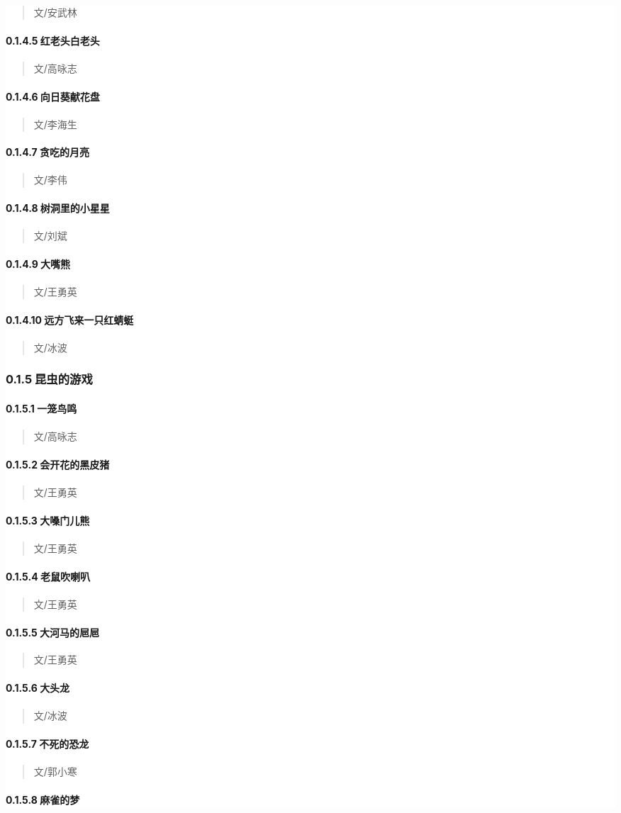 > 文/安武林

#### 0.1.4.5 红老头白老头

> 文/高咏志

#### 0.1.4.6 向日葵献花盘

> 文/李海生

#### 0.1.4.7 贪吃的月亮

> 文/李伟

#### 0.1.4.8 树洞里的小星星

> 文/刘斌

#### 0.1.4.9 大嘴熊

> 文/王勇英

#### 0.1.4.10 远方飞来一只红蜻蜓

> 文/冰波

### 0.1.5 昆虫的游戏

#### 0.1.5.1 一笼鸟鸣

> 文/高咏志

#### 0.1.5.2 会开花的黑皮猪

>文/王勇英

#### 0.1.5.3 大嗓门儿熊

>文/王勇英

#### 0.1.5.4 老鼠吹喇叭

>文/王勇英

#### 0.1.5.5 大河马的㞎㞎

>文/王勇英

#### 0.1.5.6 大头龙

> 文/冰波

#### 0.1.5.7 不死的恐龙

> 文/郭小寒

#### 0.1.5.8 麻雀的梦
